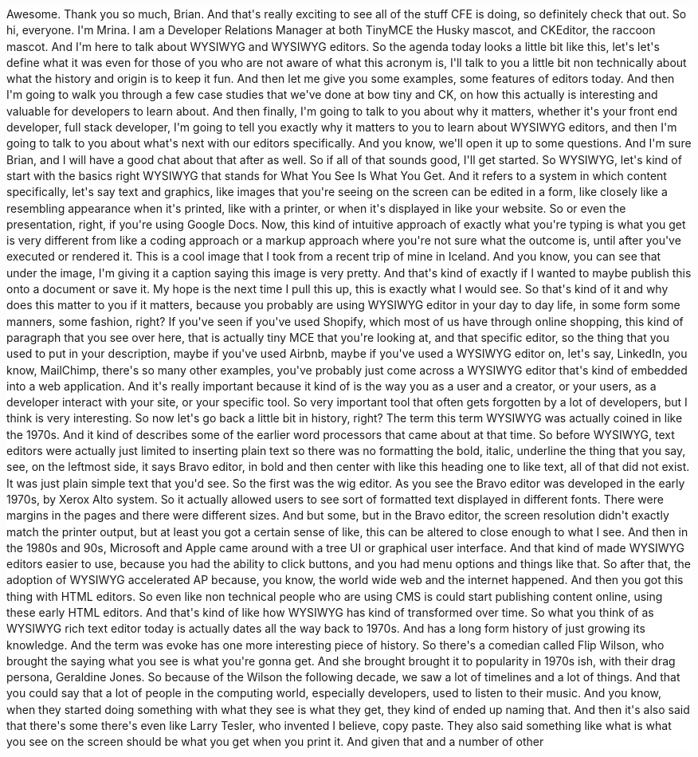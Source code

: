 Awesome. Thank you so much, Brian. And that's really exciting to see all of the stuff CFE is doing, so definitely check that out. So hi, everyone. I'm Mrina. I am a Developer Relations Manager at both TinyMCE the Husky mascot, and CKEditor, the raccoon mascot. And I'm here to talk about WYSIWYG and WYSIWYG editors. So the agenda today looks a little bit like this, let's let's define what it was even for those of you who are not aware of what this acronym is, I'll talk to you a little bit non technically about what the history and origin is to keep it fun. And then let me give you some examples, some features of editors today. And then I'm going to walk you through a few case studies that we've done at bow tiny and CK, on how this actually is interesting and valuable for developers to learn about. And then finally, I'm going to talk to you about why it matters, whether it's your front end developer, full stack developer, I'm going to tell you exactly why it matters to you to learn about WYSIWYG editors, and then I'm going to talk to you about what's next with our editors specifically. And you know, we'll open it up to some questions. And I'm sure Brian, and I will have a good chat about that after as well. So if all of that sounds good, I'll get started. So WYSIWYG, let's kind of start with the basics right WYSIWYG that stands for What You See Is What You Get. And it refers to a system in which content specifically, let's say text and graphics, like images that you're seeing on the screen can be edited in a form, like closely like a resembling appearance when it's printed, like with a printer, or when it's displayed in like your website. So or even the presentation, right, if you're using Google Docs. Now, this kind of intuitive approach of exactly what you're typing is what you get is very different from like a coding approach or a markup approach where you're not sure what the outcome is, until after you've executed or rendered it. This is a cool image that I took from a recent trip of mine in Iceland. And you know, you can see that under the image, I'm giving it a caption saying this image is very pretty. And that's kind of exactly if I wanted to maybe publish this onto a document or save it. My hope is the next time I pull this up, this is exactly what I would see. So that's kind of it and why does this matter to you if it matters, because you probably are using WYSIWYG editor in your day to day life, in some form some manners, some fashion, right? If you've seen if you've used Shopify, which most of us have through online shopping, this kind of paragraph that you see over here, that is actually tiny MCE that you're looking at, and that specific editor, so the thing that you used to put in your description, maybe if you've used Airbnb, maybe if you've used a WYSIWYG editor on, let's say, LinkedIn, you know, MailChimp, there's so many other examples, you've probably just come across a WYSIWYG editor that's kind of embedded into a web application. And it's really important because it kind of is the way you as a user and a creator, or your users, as a developer interact with your site, or your specific tool. So very important tool that often gets forgotten by a lot of developers, but I think is very interesting. So now let's go back a little bit in history, right? The term this term WYSIWYG was actually coined in like the 1970s. And it kind of describes some of the earlier word processors that came about at that time. So before WYSIWYG, text editors were actually just limited to inserting plain text so there was no formatting the bold, italic, underline the thing that you say, see, on the leftmost side, it says Bravo editor, in bold and then center with like this heading one to like text, all of that did not exist. It was just plain simple text that you'd see. So the first was the wig editor. As you see the Bravo editor was developed in the early 1970s, by Xerox Alto system. So it actually allowed users to see sort of formatted text displayed in different fonts. There were margins in the pages and there were different sizes. And but some, but in the Bravo editor, the screen resolution didn't exactly match the printer output, but at least you got a certain sense of like, this can be altered to close enough to what I see. And then in the 1980s and 90s, Microsoft and Apple came around with a tree UI or graphical user interface. And that kind of made WYSIWYG editors easier to use, because you had the ability to click buttons, and you had menu options and things like that. So after that, the adoption of WYSIWYG accelerated AP because, you know, the world wide web and the internet happened. And then you got this thing with HTML editors. So even like non technical people who are using CMS is could start publishing content online, using these early HTML editors. And that's kind of like how WYSIWYG has kind of transformed over time. So what you think of as WYSIWYG rich text editor today is actually dates all the way back to 1970s. And has a long form history of just growing its knowledge. And the term was evoke has one more interesting piece of history. So there's a comedian called Flip Wilson, who brought the saying what you see is what you're gonna get. And she brought brought it to popularity in 1970s ish, with their drag persona, Geraldine Jones. So because of the Wilson the following decade, we saw a lot of timelines and a lot of things. And that you could say that a lot of people in the computing world, especially developers, used to listen to their music. And you know, when they started doing something with what they see is what they get, they kind of ended up naming that. And then it's also said that there's some there's even like Larry Tesler, who invented I believe, copy paste. They also said something like what is what you see on the screen should be what you get when you print it. And given that and a number of other